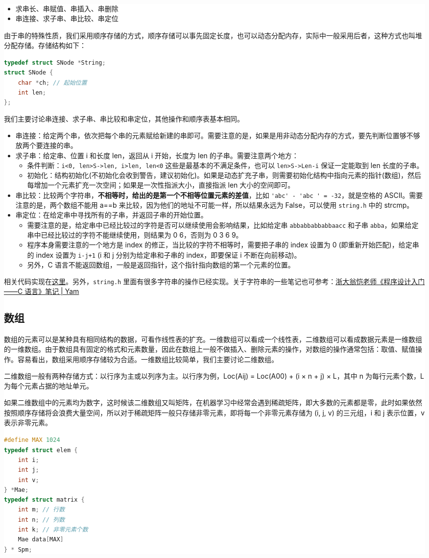 - 求串长、串赋值、串插入、串删除
- 串连接、求子串、串比较、串定位

由于串的特殊性质，我们采用顺序存储的方式，顺序存储可以事先固定长度，也可以动态分配内存，实际中一般采用后者，这种方式也叫堆分配存储。存储结构如下：

```c
typedef struct SNode *String;
struct SNode {
    char *ch; // 起始位置
    int len;
};
```

我们主要讨论串连接、求子串、串比较和串定位，其他操作和顺序表基本相同。

- 串连接：给定两个串，依次把每个串的元素赋给新建的串即可。需要注意的是，如果是用非动态分配内存的方式，要先判断位置够不够放两个要连接的串。
- 求子串：给定串、位置 i 和长度 len，返回从 i 开始，长度为 len 的子串。需要注意两个地方：
    - 条件判断：`i<0, len>S->len, i>len, len<0` 这些是最基本的不满足条件，也可以 `len>S->Len-i` 保证一定能取到 len 长度的子串。
    - 初始化：结构初始化(不初始化会收到警告，建议初始化)。如果是动态扩充子串，则需要初始化结构中指向元素的指针(数组)，然后每增加一个元素扩充一次空间；如果是一次性指派大小，直接指派 len 大小的空间即可。
- 串比较：比较两个字符串，**不相等时，给出的是第一个不相等位置元素的差值**，比如 `'abc' - 'abc ' = -32`，就是空格的 ASCII。需要注意的是，两个数组不能用 a==b 来比较，因为他们的地址不可能一样，所以结果永远为 False，可以使用 `string.h` 中的 strcmp。
- 串定位：在给定串中寻找所有的子串，并返回子串的开始位置。
    - 需要注意的是，给定串中已经比较过的字符是否可以继续使用会影响结果，比如给定串 `abbabbabbabbaacc` 和子串 `abba`，如果给定串中已经比较过的字符不能继续使用，则结果为 0 6，否则为 0 3 6 9。
    - 程序本身需要注意的一个地方是 index 的修正，当比较的字符不相等时，需要把子串的 index 设置为 0 (即重新开始匹配)，给定串的 index 设置为 `i-j+1` (i 和 j 分别为给定串和子串的 index，即要保证 i 不断在向前移动)。
    - 另外，C 语言不能返回数组，一般是返回指针，这个指针指向数组的第一个元素的位置。

相关代码实现在[这里](https://github.com/hscspring/Note_Coding/blob/master/Data_Structure_C/Ch3/string/string.c)。另外，`string.h` 里面有很多字符串的操作已经实现。关于字符串的一些笔记也可参考：[浙大翁恺老师《程序设计入门 ——C 语言》笔记 | Yam](https://yam.gift/2018/06/20/C/2018-06-20-C-Weng-ZhejiangUniversity/)

## 数组

数组的元素可以是某种具有相同结构的数据，可看作线性表的扩充。一维数组可以看成一个线性表，二维数组可以看成数据元素是一维数组的一维数组。由于数组具有固定的格式和元素数量，因此在数组上一般不做插入、删除元素的操作，对数组的操作通常包括：取值、赋值操作。容易看出，数组采用顺序存储较为合适。一维数组比较简单，我们主要讨论二维数组。

二维数组一般有两种存储方式：以行序为主或以列序为主。以行序为例，Loc(Aij) = Loc(A00) + (i × n + j) × L，其中 n 为每行元素个数，L 为每个元素占据的地址单元。

如果二维数组中的元素均为数字，这时候该二维数组又叫矩阵，在机器学习中经常会遇到稀疏矩阵，即大多数的元素都是零，此时如果依然按照顺序存储将会浪费大量空间，所以对于稀疏矩阵一般只存储非零元素，即将每一个非零元素存储为 (i, j, v) 的三元组，i 和 j 表示位置，v 表示非零元素。

```c
#define MAX 1024
typedef struct elem {
    int i; 
    int j;
    int v;
} *Mae;
typedef struct matrix {
    int m; // 行数
    int n; // 列数
    int k; // 非零元素个数
    Mae data[MAX] 
} * Spm;
```
